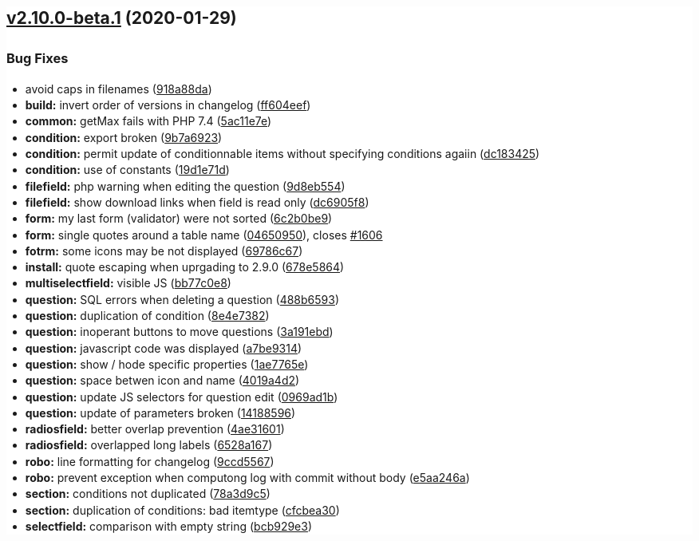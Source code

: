 

<a name="v2.10.0-beta.1"></a>
## [v2.10.0-beta.1](https://github.com/pluginsglpi/formcreator/compare/v2.9.1..v2.10.0-beta.1) (2020-01-29)


### Bug Fixes

*  avoid caps in filenames ([918a88da](https://github.com/pluginsglpi/formcreator/commit/918a88da))
* **build:** invert order of versions in changelog ([ff604eef](https://github.com/pluginsglpi/formcreator/commit/ff604eef))
* **common:** getMax fails with PHP 7.4 ([5ac11e7e](https://github.com/pluginsglpi/formcreator/commit/5ac11e7e))
* **condition:** export broken ([9b7a6923](https://github.com/pluginsglpi/formcreator/commit/9b7a6923))
* **condition:** permit update of conditionnable items without specifying conditions agaiin ([dc183425](https://github.com/pluginsglpi/formcreator/commit/dc183425))
* **condition:** use of constants ([19d1e71d](https://github.com/pluginsglpi/formcreator/commit/19d1e71d))
* **filefield:** php warning when editing the question ([9d8eb554](https://github.com/pluginsglpi/formcreator/commit/9d8eb554))
* **filefield:** show download links when field is read only ([dc6905f8](https://github.com/pluginsglpi/formcreator/commit/dc6905f8))
* **form:** my last form (validator) were not sorted ([6c2b0be9](https://github.com/pluginsglpi/formcreator/commit/6c2b0be9))
* **form:** single quotes around a table name ([04650950](https://github.com/pluginsglpi/formcreator/commit/04650950)), closes [#1606](https://github.com/pluginsglpi/formcreator/issues/1606)
* **fotrm:** some icons may be not displayed ([69786c67](https://github.com/pluginsglpi/formcreator/commit/69786c67))
* **install:** quote escaping when uprgading to 2.9.0 ([678e5864](https://github.com/pluginsglpi/formcreator/commit/678e5864))
* **multiselectfield:** visible JS ([bb77c0e8](https://github.com/pluginsglpi/formcreator/commit/bb77c0e8))
* **question:** SQL errors when deleting a question ([488b6593](https://github.com/pluginsglpi/formcreator/commit/488b6593))
* **question:** duplication of condition ([8e4e7382](https://github.com/pluginsglpi/formcreator/commit/8e4e7382))
* **question:** inoperant buttons to move questions ([3a191ebd](https://github.com/pluginsglpi/formcreator/commit/3a191ebd))
* **question:** javascript code was displayed ([a7be9314](https://github.com/pluginsglpi/formcreator/commit/a7be9314))
* **question:** show / hode specific properties ([1ae7765e](https://github.com/pluginsglpi/formcreator/commit/1ae7765e))
* **question:** space betwen icon and name ([4019a4d2](https://github.com/pluginsglpi/formcreator/commit/4019a4d2))
* **question:** update JS selectors for question edit ([0969ad1b](https://github.com/pluginsglpi/formcreator/commit/0969ad1b))
* **question:** update of parameters broken ([14188596](https://github.com/pluginsglpi/formcreator/commit/14188596))
* **radiosfield:** better overlap prevention ([4ae31601](https://github.com/pluginsglpi/formcreator/commit/4ae31601))
* **radiosfield:** overlapped long labels ([6528a167](https://github.com/pluginsglpi/formcreator/commit/6528a167))
* **robo:** line formatting for changelog ([9ccd5567](https://github.com/pluginsglpi/formcreator/commit/9ccd5567))
* **robo:** prevent exception when computong log with commit without body ([e5aa246a](https://github.com/pluginsglpi/formcreator/commit/e5aa246a))
* **section:** conditions not duplicated ([78a3d9c5](https://github.com/pluginsglpi/formcreator/commit/78a3d9c5))
* **section:** duplication of conditions: bad itemtype ([cfcbea30](https://github.com/pluginsglpi/formcreator/commit/cfcbea30))
* **selectfield:** comparison with empty string ([bcb929e3](https://github.com/pluginsglpi/formcreator/commit/bcb929e3))